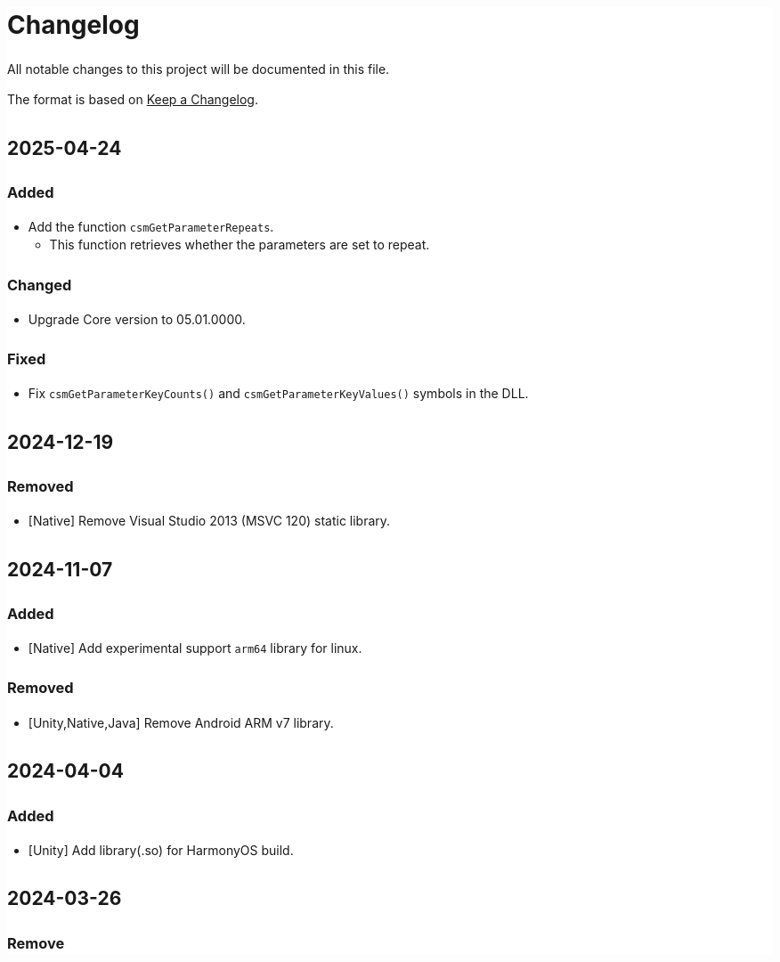 # Changelog

All notable changes to this project will be documented in this file.

The format is based on [Keep a Changelog](https://keepachangelog.com/en/1.0.0/).


## 2025-04-24

### Added

* Add the function `csmGetParameterRepeats`.
  * This function retrieves whether the parameters are set to repeat.

### Changed

* Upgrade Core version to 05.01.0000.

### Fixed

* Fix `csmGetParameterKeyCounts()` and `csmGetParameterKeyValues()` symbols in the DLL.


## 2024-12-19

### Removed

* [Native] Remove Visual Studio 2013 (MSVC 120) static library.


## 2024-11-07

### Added

* [Native] Add experimental support `arm64` library for linux.

### Removed

* [Unity,Native,Java] Remove Android ARM v7 library.


## 2024-04-04

### Added

* [Unity] Add library(.so) for HarmonyOS build.


## 2024-03-26

### Remove
